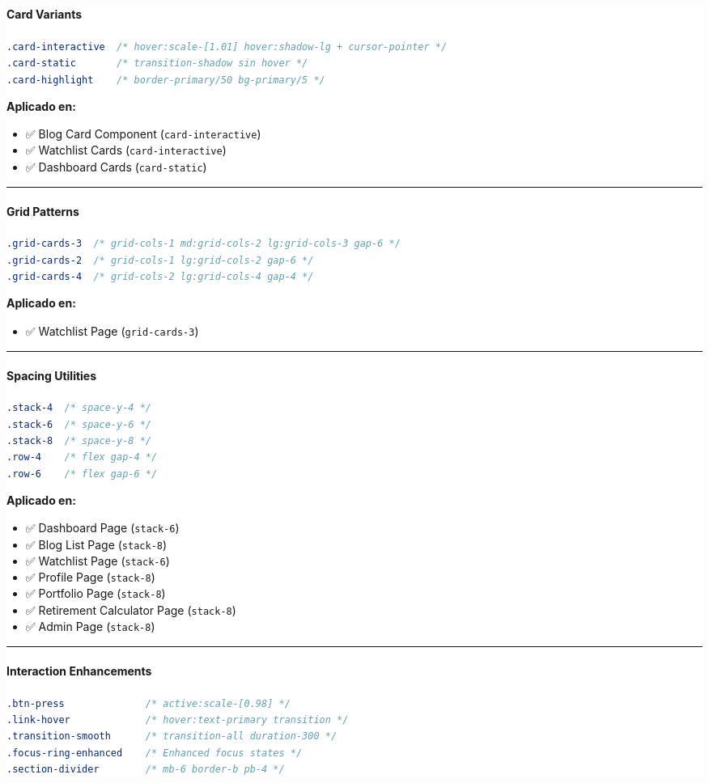 
#### Card Variants
```css
.card-interactive  /* hover:scale-[1.01] hover:shadow-lg + cursor-pointer */
.card-static       /* transition-shadow sin hover */
.card-highlight    /* border-primary/50 bg-primary/5 */
```

**Aplicado en:**
- ✅ Blog Card Component (`card-interactive`)
- ✅ Watchlist Cards (`card-interactive`)
- ✅ Dashboard Cards (`card-static`)

---

#### Grid Patterns
```css
.grid-cards-3  /* grid-cols-1 md:grid-cols-2 lg:grid-cols-3 gap-6 */
.grid-cards-2  /* grid-cols-1 lg:grid-cols-2 gap-6 */
.grid-cards-4  /* grid-cols-2 lg:grid-cols-4 gap-4 */
```

**Aplicado en:**
- ✅ Watchlist Page (`grid-cards-3`)

---

#### Spacing Utilities
```css
.stack-4  /* space-y-4 */
.stack-6  /* space-y-6 */
.stack-8  /* space-y-8 */
.row-4    /* flex gap-4 */
.row-6    /* flex gap-6 */
```

**Aplicado en:**
- ✅ Dashboard Page (`stack-6`)
- ✅ Blog List Page (`stack-8`)
- ✅ Watchlist Page (`stack-6`)
- ✅ Profile Page (`stack-8`)
- ✅ Portfolio Page (`stack-8`)
- ✅ Retirement Calculator Page (`stack-8`)
- ✅ Admin Page (`stack-8`)

---

#### Interaction Enhancements
```css
.btn-press              /* active:scale-[0.98] */
.link-hover             /* hover:text-primary transition */
.transition-smooth      /* transition-all duration-300 */
.focus-ring-enhanced    /* Enhanced focus states */
.section-divider        /* mb-6 border-b pb-4 */
```
